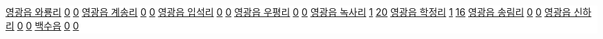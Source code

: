 
  <tr class="item">
    <td><a href="4687025032.html">영광읍 와룡리</a></td>
    <td><a href="4687025032.html">0</a></td>
    <td><a href="4687025032.html">0</a></td>
  </tr>
    

  <tr class="item">
    <td><a href="4687025033.html">영광읍 계송리</a></td>
    <td><a href="4687025033.html">0</a></td>
    <td><a href="4687025033.html">0</a></td>
  </tr>
    

  <tr class="item">
    <td><a href="4687025034.html">영광읍 입석리</a></td>
    <td><a href="4687025034.html">0</a></td>
    <td><a href="4687025034.html">0</a></td>
  </tr>
    

  <tr class="item">
    <td><a href="4687025035.html">영광읍 우평리</a></td>
    <td><a href="4687025035.html">0</a></td>
    <td><a href="4687025035.html">0</a></td>
  </tr>
    

  <tr class="item">
    <td><a href="4687025036.html">영광읍 녹사리</a></td>
    <td><a href="4687025036.html">1</a></td>
    <td><a href="4687025036.html">20</a></td>
  </tr>
    

  <tr class="item">
    <td><a href="4687025037.html">영광읍 학정리</a></td>
    <td><a href="4687025037.html">1</a></td>
    <td><a href="4687025037.html">16</a></td>
  </tr>
    

  <tr class="item">
    <td><a href="4687025038.html">영광읍 송림리</a></td>
    <td><a href="4687025038.html">0</a></td>
    <td><a href="4687025038.html">0</a></td>
  </tr>
    

  <tr class="item">
    <td><a href="4687025039.html">영광읍 신하리</a></td>
    <td><a href="4687025039.html">0</a></td>
    <td><a href="4687025039.html">0</a></td>
  </tr>
    

  <tr class="item">
    <td><a href="4687025300.html">백수읍</a></td>
    <td><a href="4687025300.html">0</a></td>
    <td><a href="4687025300.html">0</a></td>
  </tr>
    